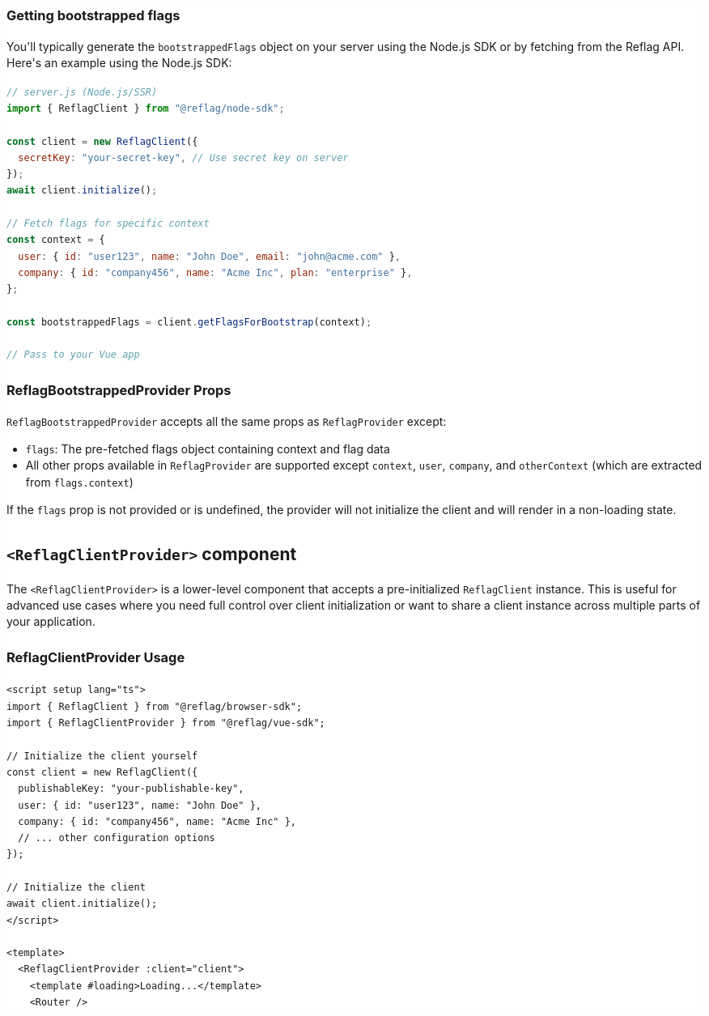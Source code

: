 ### Getting bootstrapped flags

You'll typically generate the `bootstrappedFlags` object on your server using the Node.js SDK or by fetching from the Reflag API. Here's an example using the Node.js SDK:

```js
// server.js (Node.js/SSR)
import { ReflagClient } from "@reflag/node-sdk";

const client = new ReflagClient({
  secretKey: "your-secret-key", // Use secret key on server
});
await client.initialize();

// Fetch flags for specific context
const context = {
  user: { id: "user123", name: "John Doe", email: "john@acme.com" },
  company: { id: "company456", name: "Acme Inc", plan: "enterprise" },
};

const bootstrappedFlags = client.getFlagsForBootstrap(context);

// Pass to your Vue app
```

### ReflagBootstrappedProvider Props

`ReflagBootstrappedProvider` accepts all the same props as `ReflagProvider` except:

- `flags`: The pre-fetched flags object containing context and flag data
- All other props available in `ReflagProvider` are supported except `context`, `user`, `company`, and `otherContext` (which are extracted from `flags.context`)

If the `flags` prop is not provided or is undefined, the provider will not initialize the client and will render in a non-loading state.

## `<ReflagClientProvider>` component

The `<ReflagClientProvider>` is a lower-level component that accepts a pre-initialized `ReflagClient` instance. This is useful for advanced use cases where you need full control over client initialization or want to share a client instance across multiple parts of your application.

### ReflagClientProvider Usage

```vue
<script setup lang="ts">
import { ReflagClient } from "@reflag/browser-sdk";
import { ReflagClientProvider } from "@reflag/vue-sdk";

// Initialize the client yourself
const client = new ReflagClient({
  publishableKey: "your-publishable-key",
  user: { id: "user123", name: "John Doe" },
  company: { id: "company456", name: "Acme Inc" },
  // ... other configuration options
});

// Initialize the client
await client.initialize();
</script>

<template>
  <ReflagClientProvider :client="client">
    <template #loading>Loading...</template>
    <Router />
```